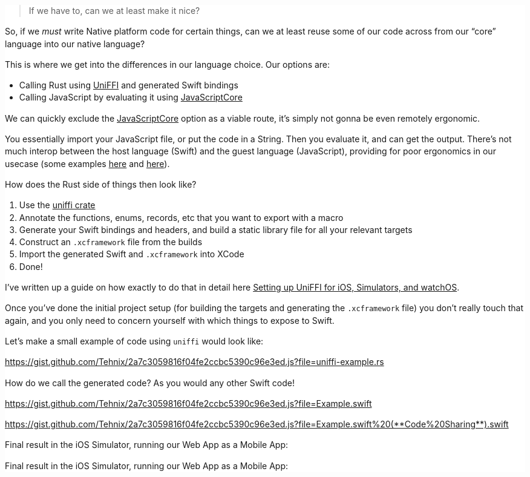 > If we have to, can we at least make it nice?

So, if we *must* write Native platform code for certain things, can we at least reuse some of our code across from our “core” language into our native language?

This is where we get into the differences in our language choice. Our options are:

- Calling Rust using [UniFFI](https://mozilla.github.io/uniffi-rs/latest/) and generated Swift bindings
- Calling JavaScript by evaluating it using [JavaScriptCore](https://developer.apple.com/documentation/javascriptcore)

We can quickly exclude the [JavaScriptCore](https://developer.apple.com/documentation/javascriptcore) option as a viable route, it’s simply not gonna be even remotely ergonomic.

You essentially import your JavaScript file, or put the code in a String. Then you evaluate it, and can get the output. There’s not much interop between the host language (Swift) and the guest language (JavaScript), providing for poor ergonomics in our usecase (some examples [here](https://stackoverflow.com/a/37435316) and [here](https://douglashill.co/javascript-in-swift/)).

How does the Rust side of things then look like?

1. Use the [uniffi crate](https://crates.io/crates/uniffi)
2. Annotate the functions, enums, records, etc that you want to export with a macro
3. Generate your Swift bindings and headers, and build a static library file for all your relevant targets
4. Construct an `.xcframework` file from the builds
5. Import the generated Swift and `.xcframework` into XCode
6. Done!

I’ve written up a guide on how exactly to do that in detail here [Setting up UniFFI for iOS, Simulators, and watchOS](/posts/2024-06-24-setting-up-uniffi-for-ios-simulators-and-watchos.html).

Once you’ve done the initial project setup (for building the targets and generating the `.xcframework` file) you don’t really touch that again, and you only need to concern yourself with which things to expose to Swift.

Let’s make a small example of code using `uniffi` would look like:

https://gist.github.com/Tehnix/2a7c3059816f04fe2ccbc5390c96e3ed.js?file=uniffi-example.rs

How do we call the generated code? As you would any other Swift code!

https://gist.github.com/Tehnix/2a7c3059816f04fe2ccbc5390c96e3ed.js?file=Example.swift

https://gist.github.com/Tehnix/2a7c3059816f04fe2ccbc5390c96e3ed.js?file=Example.swift%20(**Code%20Sharing**).swift

Final result in the iOS Simulator, running our Web App as a Mobile App:

Final result in the iOS Simulator, running our Web App as a Mobile App:


<div style="text-align:center;">